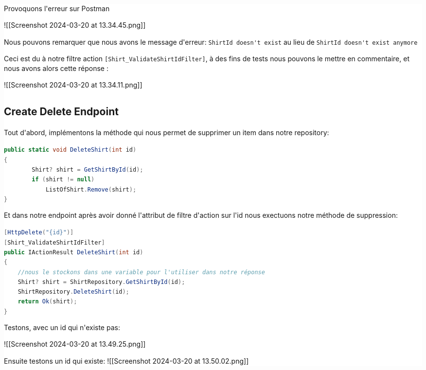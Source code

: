Provoquons l'erreur sur Postman

![[Screenshot 2024-03-20 at 13.34.45.png]]

Nous pouvons remarquer que nous avons le message d'erreur: 
`ShirtId doesn't exist` au lieu de `ShirtId doesn't exist anymore`

Ceci est du à notre filtre action `[Shirt_ValidateShirtIdFilter]`, à des fins de tests nous pouvons le mettre en commentaire, et nous avons alors cette réponse :

![[Screenshot 2024-03-20 at 13.34.11.png]]

## Create Delete Endpoint

Tout d'abord, implémentons la méthode qui nous permet de supprimer un item dans notre repository:

```cs
public static void DeleteShirt(int id)  
{  
        Shirt? shirt = GetShirtById(id);  
        if (shirt != null)  
            ListOfShirt.Remove(shirt);  
}
```

Et dans notre endpoint après avoir donné l'attribut de filtre d'action sur l'id nous exectuons notre méthode de suppression:

```cs
[HttpDelete("{id}")]  
[Shirt_ValidateShirtIdFilter]  
public IActionResult DeleteShirt(int id)  
{  
    //nous le stockons dans une variable pour l'utiliser dans notre réponse  
    Shirt? shirt = ShirtRepository.GetShirtById(id);  
    ShirtRepository.DeleteShirt(id);  
    return Ok(shirt);  
}
```

Testons, avec un id qui n'existe pas:

![[Screenshot 2024-03-20 at 13.49.25.png]]

Ensuite testons un id qui existe:
![[Screenshot 2024-03-20 at 13.50.02.png]]